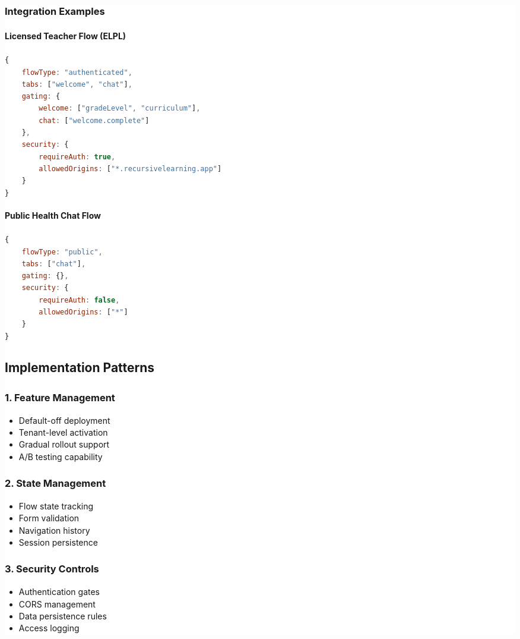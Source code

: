 ### Integration Examples

#### Licensed Teacher Flow (ELPL)
```javascript
{
    flowType: "authenticated",
    tabs: ["welcome", "chat"],
    gating: {
        welcome: ["gradeLevel", "curriculum"],
        chat: ["welcome.complete"]
    },
    security: {
        requireAuth: true,
        allowedOrigins: ["*.recursivelearning.app"]
    }
}
```

#### Public Health Chat Flow
```javascript
{
    flowType: "public",
    tabs: ["chat"],
    gating: {},
    security: {
        requireAuth: false,
        allowedOrigins: ["*"]
    }
}
```

## Implementation Patterns

### 1. Feature Management
- Default-off deployment
- Tenant-level activation
- Gradual rollout support
- A/B testing capability

### 2. State Management
- Flow state tracking
- Form validation
- Navigation history
- Session persistence

### 3. Security Controls
- Authentication gates
- CORS management
- Data persistence rules
- Access logging
